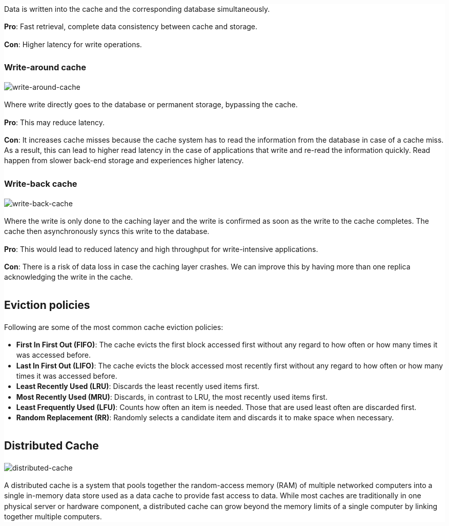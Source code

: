 Data is written into the cache and the corresponding database simultaneously.

**Pro**: Fast retrieval, complete data consistency between cache and storage.

**Con**: Higher latency for write operations.

### Write-around cache

![write-around-cache](https://raw.githubusercontent.com/SamirPaulb/portfolio/master/public/static/courses/system-design/chapter-I/caching/write-around-cache.png)

Where write directly goes to the database or permanent storage, bypassing the cache.

**Pro**: This may reduce latency.

**Con**: It increases cache misses because the cache system has to read the information from the database in case of a cache miss. As a result, this can lead to higher read latency in the case of applications that write and re-read the information quickly. Read happen from slower back-end storage and experiences higher latency.

### Write-back cache

![write-back-cache](https://raw.githubusercontent.com/SamirPaulb/portfolio/master/public/static/courses/system-design/chapter-I/caching/write-back-cache.png)

Where the write is only done to the caching layer and the write is confirmed as soon as the write to the cache completes. The cache then asynchronously syncs this write to the database.

**Pro**: This would lead to reduced latency and high throughput for write-intensive applications.

**Con**: There is a risk of data loss in case the caching layer crashes. We can improve this by having more than one replica acknowledging the write in the cache.

## Eviction policies

Following are some of the most common cache eviction policies:

- **First In First Out (FIFO)**: The cache evicts the first block accessed first without any regard to how often or how many times it was accessed before.
- **Last In First Out (LIFO)**: The cache evicts the block accessed most recently first without any regard to how often or how many times it was accessed before.
- **Least Recently Used (LRU)**: Discards the least recently used items first.
- **Most Recently Used (MRU)**: Discards, in contrast to LRU, the most recently used items first.
- **Least Frequently Used (LFU)**: Counts how often an item is needed. Those that are used least often are discarded first.
- **Random Replacement (RR)**: Randomly selects a candidate item and discards it to make space when necessary.

## Distributed Cache

![distributed-cache](https://raw.githubusercontent.com/SamirPaulb/portfolio/master/public/static/courses/system-design/chapter-I/caching/distributed-cache.png)

A distributed cache is a system that pools together the random-access memory (RAM) of multiple networked computers into a single in-memory data store used as a data cache to provide fast access to data. While most caches are traditionally in one physical server or hardware component, a distributed cache can grow beyond the memory limits of a single computer by linking together multiple computers.
